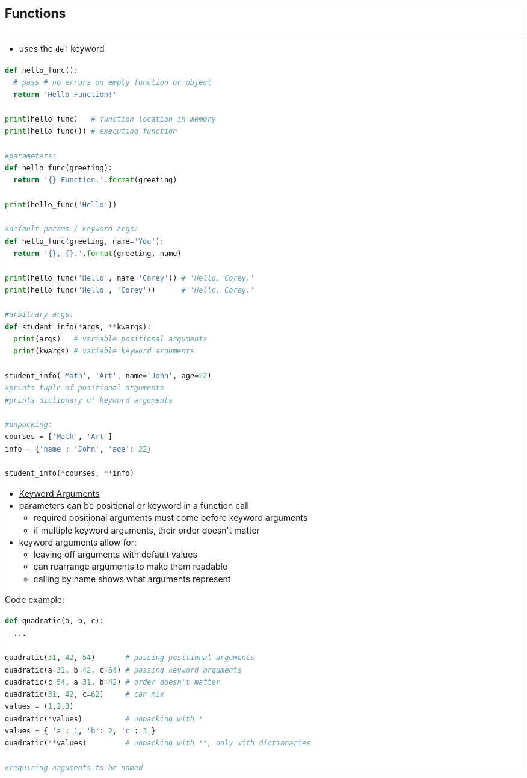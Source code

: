 ## Functions
***

- uses the `def` keyword
```py
def hello_func():
  # pass # no errors on empty function or object
  return 'Hello Function!'

print(hello_func)   # function location in memory
print(hello_func()) # executing function

#parameters:
def hello_func(greeting):
  return '{} Function.'.format(greeting)

print(hello_func('Hello'))

#default params / keyword args:
def hello_func(greeting, name='You'):
  return '{}, {}.'.format(greeting, name)

print(hello_func('Hello', name='Corey')) # 'Hello, Corey.'
print(hello_func('Hello', 'Corey'))      # 'Hello, Corey.'

#arbitrary args:
def student_info(*args, **kwargs):
  print(args)   # variable positional arguments
  print(kwargs) # variable keyword arguments

student_info('Math', 'Art', name='John', age=22)
#prints tuple of positional arguments
#prints dictionary of keyword arguments

#unpacking:
courses = ['Math', 'Art']
info = {'name': 'John', 'age': 22}

student_info(*courses, **info)
```
- [Keyword Arguments](https://treyhunner.com/2018/04/keyword-arguments-in-python/)
- parameters can be positional or keyword in a function call
  - required positional arguments must come before keyword arguments
  - if multiple keyword arguments, their order doesn't matter
- keyword arguments allow for:
  - leaving off arguments with default values
  - can rearrange arguments to make them readable
  - calling by name shows what arguments represent

Code example:
```py
def quadratic(a, b, c):
  ...

quadratic(31, 42, 54)       # passing positional arguments
quadratic(a=31, b=42, c=54) # passing keyword arguments
quadratic(c=54, a=31, b=42) # order doesn't matter
quadratic(31, 42, c=62)     # can mix
values = (1,2,3)
quadratic(*values)          # unpacking with *
values = { 'a': 1, 'b': 2, 'c': 3 }
quadratic(**values)         # unpacking with **, only with dictionaries

#requiring arguments to be named
```